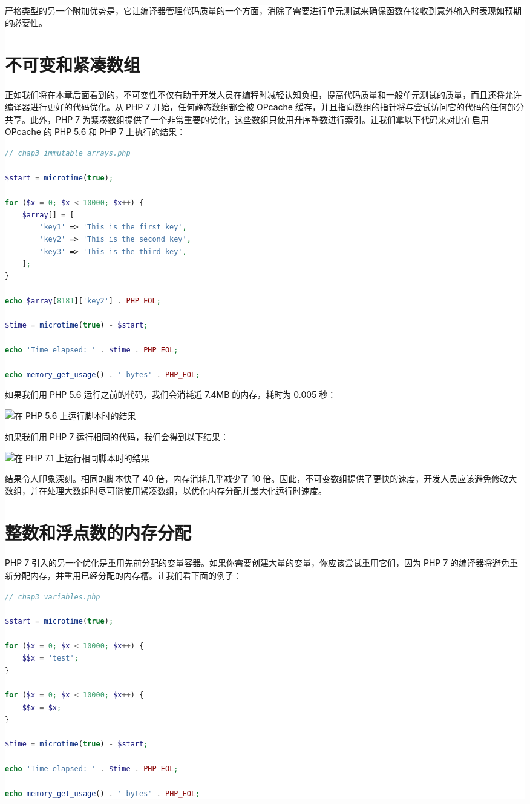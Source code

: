 严格类型的另一个附加优势是，它让编译器管理代码质量的一个方面，消除了需要进行单元测试来确保函数在接收到意外输入时表现如预期的必要性。

# 不可变和紧凑数组

正如我们将在本章后面看到的，不可变性不仅有助于开发人员在编程时减轻认知负担，提高代码质量和一般单元测试的质量，而且还将允许编译器进行更好的代码优化。从 PHP 7 开始，任何静态数组都会被 OPcache 缓存，并且指向数组的指针将与尝试访问它的代码的任何部分共享。此外，PHP 7 为紧凑数组提供了一个非常重要的优化，这些数组只使用升序整数进行索引。让我们拿以下代码来对比在启用 OPcache 的 PHP 5.6 和 PHP 7 上执行的结果：

```php
// chap3_immutable_arrays.php 

$start = microtime(true); 

for ($x = 0; $x < 10000; $x++) { 
    $array[] = [ 
        'key1' => 'This is the first key', 
        'key2' => 'This is the second key', 
        'key3' => 'This is the third key', 
    ]; 
} 

echo $array[8181]['key2'] . PHP_EOL; 

$time = microtime(true) - $start; 

echo 'Time elapsed: ' . $time . PHP_EOL; 

echo memory_get_usage() . ' bytes' . PHP_EOL; 
```

如果我们用 PHP 5.6 运行之前的代码，我们会消耗近 7.4MB 的内存，耗时为 0.005 秒：

![](img/df382441-74a2-45f4-92f1-fc2e750ab0d2.png)在 PHP 5.6 上运行脚本时的结果

如果我们用 PHP 7 运行相同的代码，我们会得到以下结果：

![](img/49b7fa67-c85d-412a-8889-450f65f22082.png)在 PHP 7.1 上运行相同脚本时的结果

结果令人印象深刻。相同的脚本快了 40 倍，内存消耗几乎减少了 10 倍。因此，不可变数组提供了更快的速度，开发人员应该避免修改大数组，并在处理大数组时尽可能使用紧凑数组，以优化内存分配并最大化运行时速度。

# 整数和浮点数的内存分配

PHP 7 引入的另一个优化是重用先前分配的变量容器。如果你需要创建大量的变量，你应该尝试重用它们，因为 PHP 7 的编译器将避免重新分配内存，并重用已经分配的内存槽。让我们看下面的例子：

```php
// chap3_variables.php 

$start = microtime(true); 

for ($x = 0; $x < 10000; $x++) { 
    $$x = 'test'; 
} 

for ($x = 0; $x < 10000; $x++) { 
    $$x = $x; 
} 

$time = microtime(true) - $start; 

echo 'Time elapsed: ' . $time . PHP_EOL; 

echo memory_get_usage() . ' bytes' . PHP_EOL; 
```
